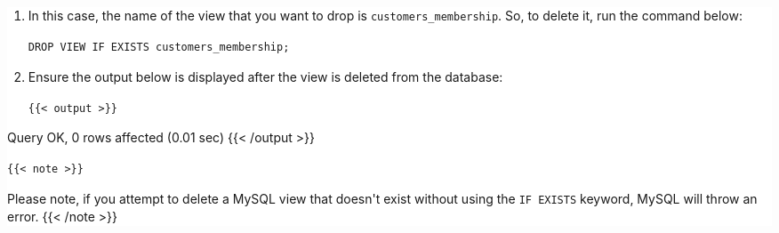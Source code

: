 1.  In this case, the name of the view that you want to drop is `customers_membership`. So, to delete it, run the command below:

        DROP VIEW IF EXISTS customers_membership;

1.  Ensure the output below is displayed after the view is deleted from the database:

        {{< output >}}
Query OK, 0 rows affected (0.01 sec)
{{< /output >}}

    {{< note >}}
Please note, if you attempt to delete a MySQL view that doesn't exist without using the `IF EXISTS` keyword, MySQL will throw an error.
{{< /note >}}
